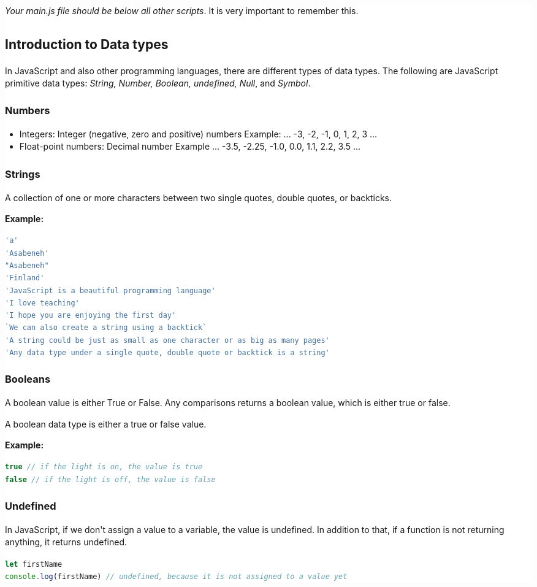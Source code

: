 *Your main.js file should be below all other scripts*. It is very important to remember this.

## Introduction to Data types

In JavaScript and also other programming languages, there are different types of data types. The following are JavaScript primitive data types: *String, Number, Boolean, undefined, Null*, and *Symbol*.

### Numbers

- Integers: Integer (negative, zero and positive) numbers Example: ... -3, -2, -1, 0, 1, 2, 3 ...
- Float-point numbers: Decimal number Example ... -3.5, -2.25, -1.0, 0.0, 1.1, 2.2, 3.5 ...

### Strings

A collection of one or more characters between two single quotes, double quotes, or backticks.

**Example:**

```jsx
'a'
'Asabeneh'
"Asabeneh"
'Finland'
'JavaScript is a beautiful programming language'
'I love teaching'
'I hope you are enjoying the first day'
`We can also create a string using a backtick`
'A string could be just as small as one character or as big as many pages'
'Any data type under a single quote, double quote or backtick is a string'
```

### Booleans

A boolean value is either True or False. Any comparisons returns a boolean value, which is either true or false.

A boolean data type is either a true or false value.

**Example:**

```jsx
true // if the light is on, the value is true
false // if the light is off, the value is false
```

### Undefined

In JavaScript, if we don't assign a value to a variable, the value is undefined. In addition to that, if a function is not returning anything, it returns undefined.

```jsx
let firstName
console.log(firstName) // undefined, because it is not assigned to a value yet
```
